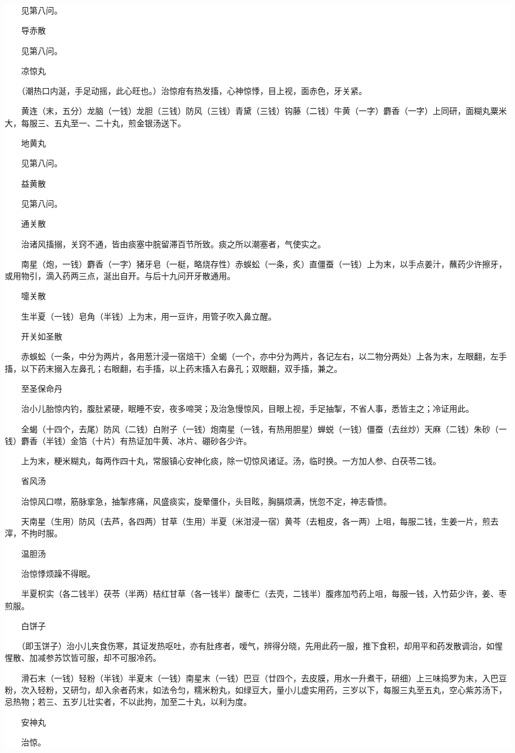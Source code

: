 　　见第八问。

　　导赤散

　　见第八问。

　　凉惊丸

　　（潮热口内涎，手足动摇，此心旺也。）治惊疳有热发搐，心神惊悸，目上视，面赤色，牙关紧。

　　黄连（末，五分）龙脑（一钱）龙胆（三钱）防风（三钱）青黛（三钱）钩藤（二钱）牛黄（一字）麝香（一字）上同研，面糊丸粟米大，每服三、五丸至一、二十丸，煎金银汤送下。

　　地黄丸

　　见第八问。

　　益黄散

　　见第八问。

　　通关散

　　治诸风搐搦，关窍不通，皆由痰塞中脘留滞百节所致。痰之所以潮塞者，气使实之。

　　南星（炮，一钱）麝香（一字）猪牙皂（一梃，略烧存性）赤蜈蚣（一条，炙）直僵蚕（一钱）上为末，以手点姜汁，蘸药少许擦牙，或用物引，滴入药两三点，涎出自开。与后十九问开牙散通用。

　　嚏关散

　　生半夏（一钱）皂角（半钱）上为末，用一豆许，用管子吹入鼻立醒。

　　开关如圣散

　　赤蜈蚣（一条，中分为两片，各用葱汁浸一宿焙干）全蝎（一个，亦中分为两片，各记左右，以二物分两处）上各为末，左眼翻，左手搐，以下药末搦入左鼻孔；右眼翻，右手搐，以上药末搐入右鼻孔；双眼翻，双手搐，兼之。

　　至圣保命丹

　　治小儿胎惊内钓，腹肚紧硬，眠睡不安，夜多啼哭；及治急慢惊风，目眼上视，手足抽掣，不省人事，悉皆主之；冷证用此。

　　全蝎（十四个，去尾）防风（二钱）白附子（一钱）炮南星（一钱，有热用胆星）蝉蜕（一钱）僵蚕（去丝炒）天麻（二钱）朱砂（一钱）麝香（半钱）金箔（十片）有热证加牛黄、冰片、硼砂各少许。

　　上为末，粳米糊丸，每两作四十丸，常服镇心安神化痰，除一切惊风诸证。汤，临时换。一方加人参、白茯苓二钱。

　　省风汤

　　治惊风口噤，筋脉挛急，抽掣疼痛，风盛痰实，旋晕僵仆，头目眩，胸膈烦满，恍忽不定，神志昏愦。

　　天南星（生用）防风（去芦，各四两）甘草（生用）半夏（米泔浸一宿）黄芩（去粗皮，各一两）上咀，每服二钱，生姜一片，煎去滓，不拘时服。

　　温胆汤

　　治惊悸烦躁不得眠。

　　半夏枳实（各二钱半）茯苓（半两）桔红甘草（各一钱半）酸枣仁（去壳，二钱半）腹疼加芍药上咀，每服一钱，入竹茹少许，姜、枣煎服。

　　白饼子

　　（即玉饼子）治小儿夹食伤寒，其证发热呕吐，亦有肚疼者，嗳气，辨得分晓，先用此药一服，推下食积，却用平和药发散调治，如惺惺散、加减参苏饮皆可服，却不可服冷药。

　　滑石末（一钱）轻粉（半钱）半夏末（一钱）南星末（一钱）巴豆（廿四个，去皮膜，用水一升煮干，研细）上三味捣罗为末，入巴豆粉，次入轻粉，又研匀，却入余者药末，如法令匀，糯米粉丸，如绿豆大，量小儿虚实用药，三岁以下，每服三丸至五丸，空心紫苏汤下，忌热物；若三、五岁儿壮实者，不以此拘，加至二十丸，以利为度。

　　安神丸

　　治惊。
